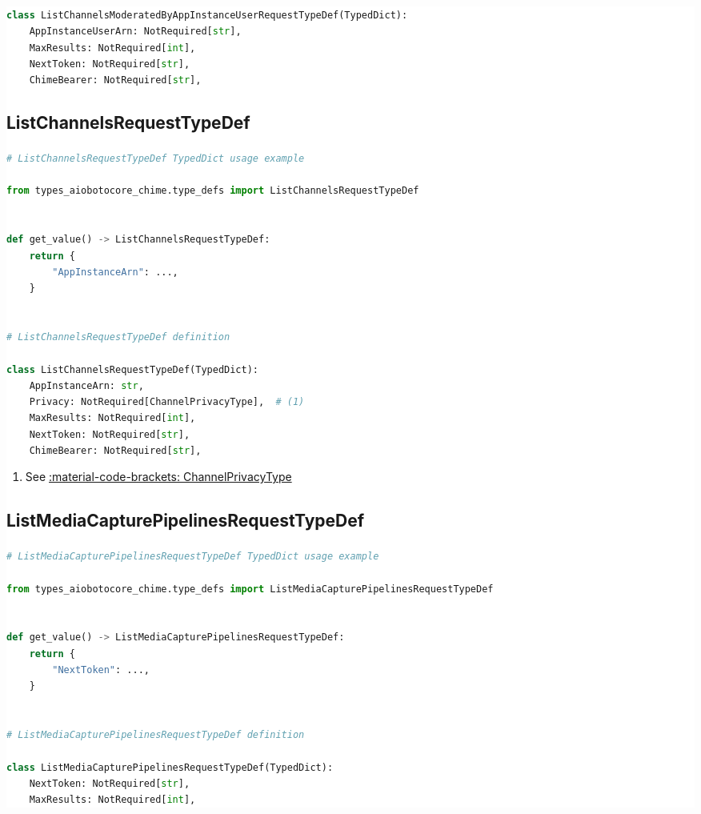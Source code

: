 ```python
class ListChannelsModeratedByAppInstanceUserRequestTypeDef(TypedDict):
    AppInstanceUserArn: NotRequired[str],
    MaxResults: NotRequired[int],
    NextToken: NotRequired[str],
    ChimeBearer: NotRequired[str],
```


## ListChannelsRequestTypeDef

```python
# ListChannelsRequestTypeDef TypedDict usage example

from types_aiobotocore_chime.type_defs import ListChannelsRequestTypeDef


def get_value() -> ListChannelsRequestTypeDef:
    return {
        "AppInstanceArn": ...,
    }


# ListChannelsRequestTypeDef definition

class ListChannelsRequestTypeDef(TypedDict):
    AppInstanceArn: str,
    Privacy: NotRequired[ChannelPrivacyType],  # (1)
    MaxResults: NotRequired[int],
    NextToken: NotRequired[str],
    ChimeBearer: NotRequired[str],
```

1. See [:material-code-brackets: ChannelPrivacyType](./literals.md#channelprivacytype)

## ListMediaCapturePipelinesRequestTypeDef

```python
# ListMediaCapturePipelinesRequestTypeDef TypedDict usage example

from types_aiobotocore_chime.type_defs import ListMediaCapturePipelinesRequestTypeDef


def get_value() -> ListMediaCapturePipelinesRequestTypeDef:
    return {
        "NextToken": ...,
    }


# ListMediaCapturePipelinesRequestTypeDef definition

class ListMediaCapturePipelinesRequestTypeDef(TypedDict):
    NextToken: NotRequired[str],
    MaxResults: NotRequired[int],
```
